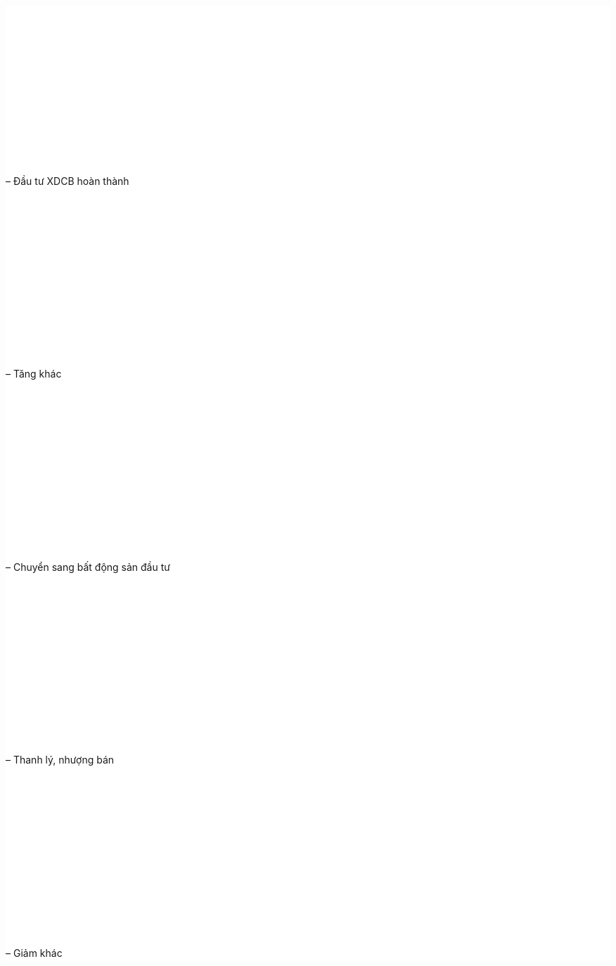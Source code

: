   

  

  

  

  

  

  



– Đầu tư XDCB hoàn thành

  

  

  

  

  

  

  



– Tăng khác

  

  

  

  

  

  

  



– Chuyển sang bất động sản đầu tư

  

  

  

  

  

  

  



– Thanh lý, nhượng bán

  

  

  

  

  

  

  



– Giảm khác
